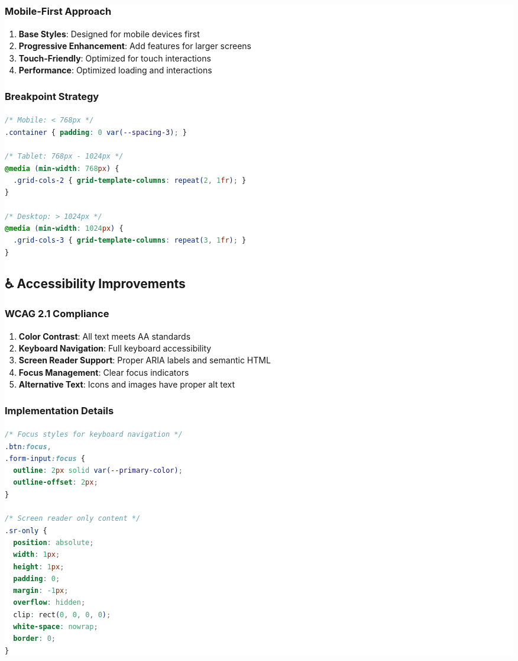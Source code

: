 ### Mobile-First Approach
1. **Base Styles**: Designed for mobile devices first
2. **Progressive Enhancement**: Add features for larger screens
3. **Touch-Friendly**: Optimized for touch interactions
4. **Performance**: Optimized loading and interactions

### Breakpoint Strategy
```css
/* Mobile: < 768px */
.container { padding: 0 var(--spacing-3); }

/* Tablet: 768px - 1024px */
@media (min-width: 768px) {
  .grid-cols-2 { grid-template-columns: repeat(2, 1fr); }
}

/* Desktop: > 1024px */
@media (min-width: 1024px) {
  .grid-cols-3 { grid-template-columns: repeat(3, 1fr); }
}
```

## ♿ Accessibility Improvements

### WCAG 2.1 Compliance
1. **Color Contrast**: All text meets AA standards
2. **Keyboard Navigation**: Full keyboard accessibility
3. **Screen Reader Support**: Proper ARIA labels and semantic HTML
4. **Focus Management**: Clear focus indicators
5. **Alternative Text**: Icons and images have proper alt text

### Implementation Details
```css
/* Focus styles for keyboard navigation */
.btn:focus,
.form-input:focus {
  outline: 2px solid var(--primary-color);
  outline-offset: 2px;
}

/* Screen reader only content */
.sr-only {
  position: absolute;
  width: 1px;
  height: 1px;
  padding: 0;
  margin: -1px;
  overflow: hidden;
  clip: rect(0, 0, 0, 0);
  white-space: nowrap;
  border: 0;
}
```
